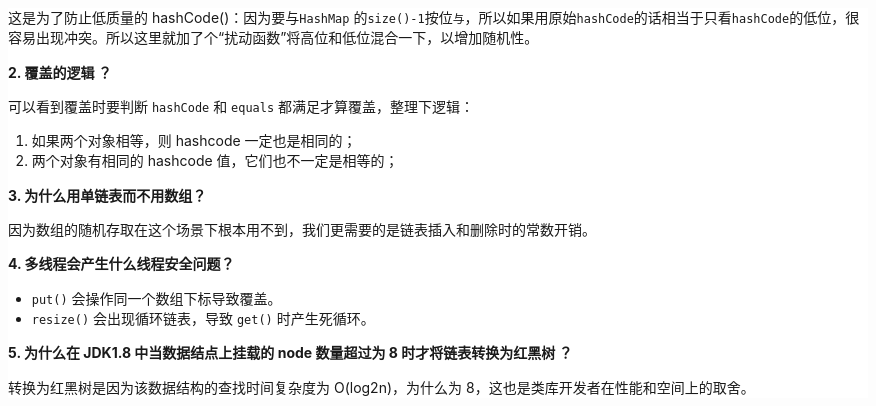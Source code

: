 这是为了防止低质量的 hashCode()：因为要与`HashMap` 的`size()-1`按位`与`，所以如果用原始`hashCode`的话相当于只看`hashCode`的低位，很容易出现冲突。所以这里就加了个“扰动函数”将高位和低位混合一下，以增加随机性。



**2. 覆盖的逻辑 ？**

可以看到覆盖时要判断 `hashCode` 和 `equals` 都满足才算覆盖，整理下逻辑：

1. 如果两个对象相等，则 hashcode 一定也是相同的；
2. 两个对象有相同的 hashcode 值，它们也不一定是相等的；



**3. 为什么用单链表而不用数组？**

因为数组的随机存取在这个场景下根本用不到，我们更需要的是链表插入和删除时的常数开销。



**4. 多线程会产生什么线程安全问题？**

* `put()` 会操作同一个数组下标导致覆盖。
* `resize()` 会出现循环链表，导致 `get()` 时产生死循环。



**5. 为什么在 JDK1.8 中当数据结点上挂载的 node 数量超过为 8 时才将链表转换为红黑树 ？**

转换为红黑树是因为该数据结构的查找时间复杂度为 O(log2n)，为什么为 8，这也是类库开发者在性能和空间上的取舍。